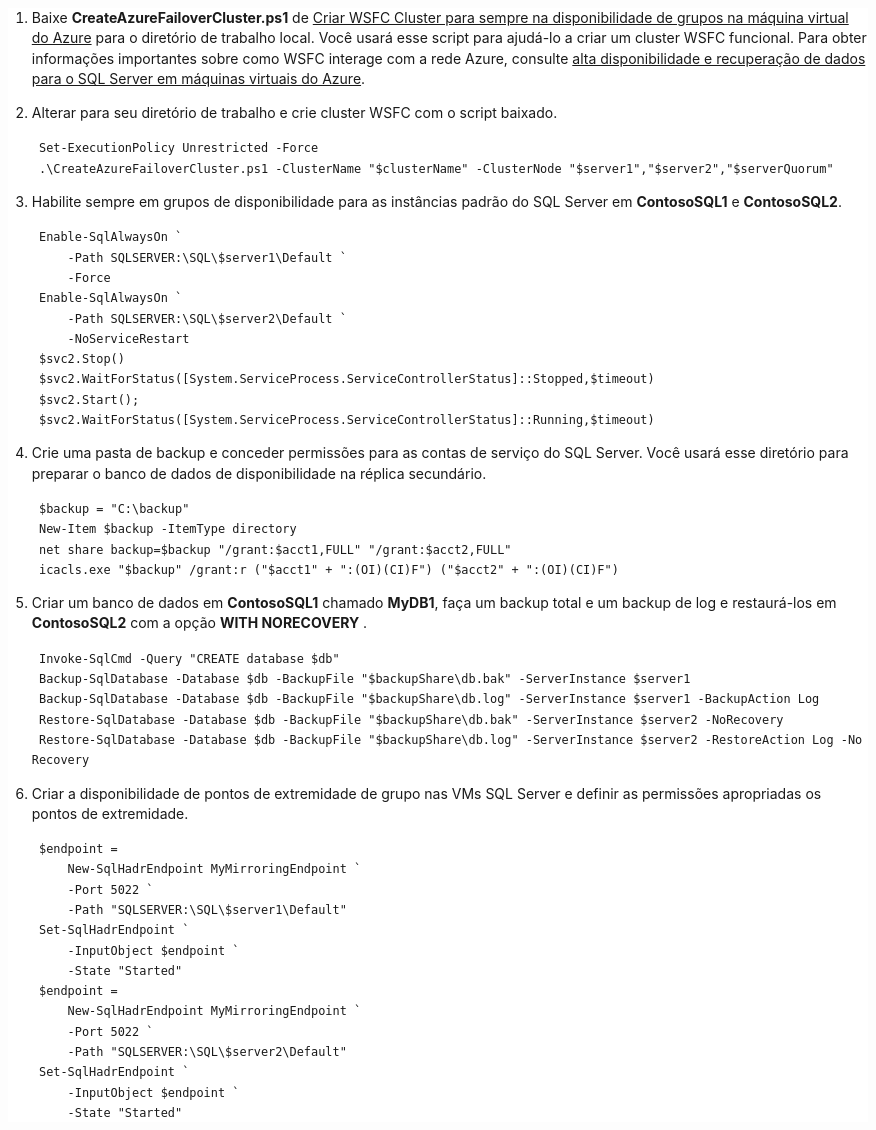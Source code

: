 1. Baixe **CreateAzureFailoverCluster.ps1** de [Criar WSFC Cluster para sempre na disponibilidade de grupos na máquina virtual do Azure](http://gallery.technet.microsoft.com/scriptcenter/Create-WSFC-Cluster-for-7c207d3a) para o diretório de trabalho local. Você usará esse script para ajudá-lo a criar um cluster WSFC funcional. Para obter informações importantes sobre como WSFC interage com a rede Azure, consulte [alta disponibilidade e recuperação de dados para o SQL Server em máquinas virtuais do Azure](virtual-machines-windows-sql-high-availability-dr.md).

1. Alterar para seu diretório de trabalho e crie cluster WSFC com o script baixado.

        Set-ExecutionPolicy Unrestricted -Force
        .\CreateAzureFailoverCluster.ps1 -ClusterName "$clusterName" -ClusterNode "$server1","$server2","$serverQuorum"

1. Habilite sempre em grupos de disponibilidade para as instâncias padrão do SQL Server em **ContosoSQL1** e **ContosoSQL2**.

        Enable-SqlAlwaysOn `
            -Path SQLSERVER:\SQL\$server1\Default `
            -Force
        Enable-SqlAlwaysOn `
            -Path SQLSERVER:\SQL\$server2\Default `
            -NoServiceRestart
        $svc2.Stop()
        $svc2.WaitForStatus([System.ServiceProcess.ServiceControllerStatus]::Stopped,$timeout)
        $svc2.Start();
        $svc2.WaitForStatus([System.ServiceProcess.ServiceControllerStatus]::Running,$timeout)

1. Crie uma pasta de backup e conceder permissões para as contas de serviço do SQL Server. Você usará esse diretório para preparar o banco de dados de disponibilidade na réplica secundário.

        $backup = "C:\backup"
        New-Item $backup -ItemType directory
        net share backup=$backup "/grant:$acct1,FULL" "/grant:$acct2,FULL"
        icacls.exe "$backup" /grant:r ("$acct1" + ":(OI)(CI)F") ("$acct2" + ":(OI)(CI)F")

1. Criar um banco de dados em **ContosoSQL1** chamado **MyDB1**, faça um backup total e um backup de log e restaurá-los em **ContosoSQL2** com a opção **WITH NORECOVERY** .

        Invoke-SqlCmd -Query "CREATE database $db"
        Backup-SqlDatabase -Database $db -BackupFile "$backupShare\db.bak" -ServerInstance $server1
        Backup-SqlDatabase -Database $db -BackupFile "$backupShare\db.log" -ServerInstance $server1 -BackupAction Log
        Restore-SqlDatabase -Database $db -BackupFile "$backupShare\db.bak" -ServerInstance $server2 -NoRecovery
        Restore-SqlDatabase -Database $db -BackupFile "$backupShare\db.log" -ServerInstance $server2 -RestoreAction Log -NoRecovery

1. Criar a disponibilidade de pontos de extremidade de grupo nas VMs SQL Server e definir as permissões apropriadas os pontos de extremidade.

        $endpoint =
            New-SqlHadrEndpoint MyMirroringEndpoint `
            -Port 5022 `
            -Path "SQLSERVER:\SQL\$server1\Default"
        Set-SqlHadrEndpoint `
            -InputObject $endpoint `
            -State "Started"
        $endpoint =
            New-SqlHadrEndpoint MyMirroringEndpoint `
            -Port 5022 `
            -Path "SQLSERVER:\SQL\$server2\Default"
        Set-SqlHadrEndpoint `
            -InputObject $endpoint `
            -State "Started"
